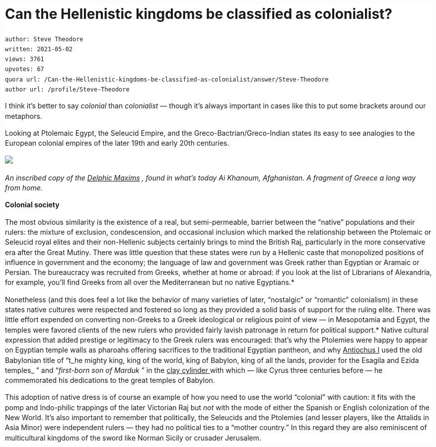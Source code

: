 # Can the Hellenistic kingdoms be classified as colonialist?

	author: Steve Theodore
	written: 2021-05-02
	views: 3761
	upvotes: 67
	quora url: /Can-the-Hellenistic-kingdoms-be-classified-as-colonialist/answer/Steve-Theodore
	author url: /profile/Steve-Theodore


I think it’s better to say _colonial_  than _colonialist —_ though it’s always important in cases like this to put some brackets around our metaphors.

Looking at Ptolemaic Egypt, the Seleucid Empire, and the Greco-Bactrian/Greco-Indian states its easy to see analogies to the European colonial empires of the later 19th and early 20th centuries.

![](https://qph.fs.quoracdn.net/main-qimg-7ed48b4594cfbb9e541021ebe7f967a7)

_An inscribed copy of the_ _[Delphic Maxims](http://v)_ _, found in what’s today Ai Khanoum, Afghanistan. A fragment of Greece a long way from home._ 

__Colonial society__ 

The most obvious similarity is the existence of a real, but semi-permeable, barrier between the “native” populations and their rulers: the mixture of exclusion, condescension, and occasional inclusion which marked the relationship between the Ptolemaic or Seleucid royal elites and their non-Hellenic subjects certainly brings to mind the British Raj, particularly in the more conservative era after the Great Mutiny. There was little question that these states were run by a Hellenic caste that monopolized positions of influence in government and the economy; the language of law and government was Greek rather than Egyptian or Aramaic or Persian. The bureaucracy was recruited from Greeks, whether at home or abroad: if you look at the list of Librarians of Alexandria, for example, you’ll find Greeks from all over the Mediterranean but no native Egyptians.*

Nonetheless (and this does feel a lot like the behavior of many varieties of later, “nostalgic” or “romantic” colonialism) in these states native cultures were respected and fostered so long as they provided a solid basis of support for the ruling elite. There was little effort expended on converting non-Greeks to a Greek ideological or religious point of view — in Mesopotamia and Egypt, the temples were favored clients of the new rulers who provided fairly lavish patronage in return for political support.* Native cultural expression that added prestige or legitimacy to the Greek rulers was encouraged: that’s why the Ptolemies were happy to appear on Egyptian temple walls as pharoahs offering sacrifices to the traditional Egyptian pantheon, and why [Antiochus I](https://www.livius.org/articles/person/attalus-i-soter/) used the old Babylonian title of “t_he mighty king, king of the world, king of Babylon, king of all the lands, provider for the Esagila and Ezida temples_ ” and “_first-born son of Marduk_ ” in the [clay cylinder ](https://www.livius.org/sources/content/mesopotamian-chronicles-content/antiochus-cylinder/)with which — like Cyrus three centuries before — he commemorated his dedications to the great temples of Babylon.

This adoption of native dress is of course an example of how you need to use the world “colonial” with caution: it fits with the pomp and Indo-philic trappings of the later Victorian Raj but _not_ with the mode of either the Spanish or English colonization of the New World. It’s also important to remember that politically, the Seleucids and the Ptolemies (and lesser players, like the Attalids in Asia Minor) were independent rulers — they had no political ties to a “mother country.” In this regard they are also reminiscent of multicultural kingdoms of the sword like Norman Sicily or crusader Jerusalem.
